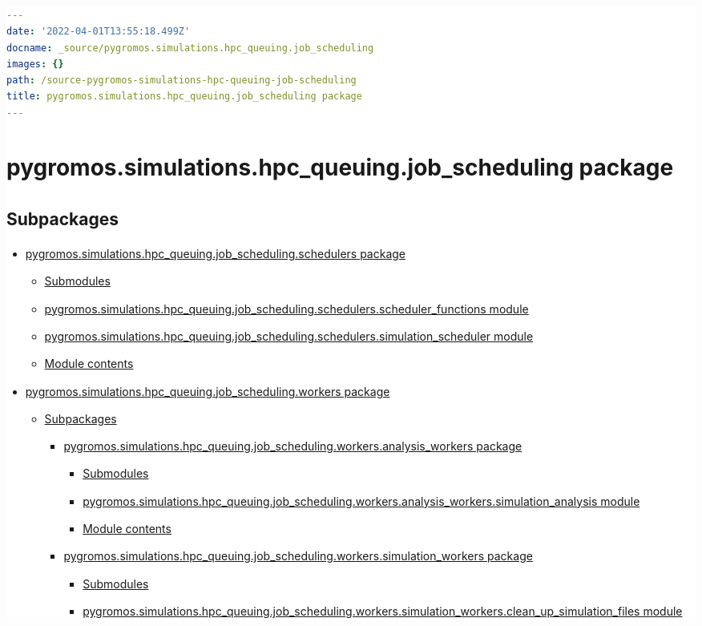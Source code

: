 ```yaml
---
date: '2022-04-01T13:55:18.499Z'
docname: _source/pygromos.simulations.hpc_queuing.job_scheduling
images: {}
path: /source-pygromos-simulations-hpc-queuing-job-scheduling
title: pygromos.simulations.hpc_queuing.job_scheduling package
---
```


# pygromos.simulations.hpc_queuing.job_scheduling package

## Subpackages


* [pygromos.simulations.hpc_queuing.job_scheduling.schedulers package]()


    * [Submodules](#submodules)


    * [pygromos.simulations.hpc_queuing.job_scheduling.schedulers.scheduler_functions module](#module-pygromos.simulations.hpc_queuing.job_scheduling.schedulers.scheduler_functions)


    * [pygromos.simulations.hpc_queuing.job_scheduling.schedulers.simulation_scheduler module](#module-pygromos.simulations.hpc_queuing.job_scheduling.schedulers.simulation_scheduler)


    * [Module contents](#module-pygromos.simulations.hpc_queuing.job_scheduling.schedulers)


* [pygromos.simulations.hpc_queuing.job_scheduling.workers package]()


    * [Subpackages](#subpackages)


        * [pygromos.simulations.hpc_queuing.job_scheduling.workers.analysis_workers package]()


            * [Submodules](#submodules)


            * [pygromos.simulations.hpc_queuing.job_scheduling.workers.analysis_workers.simulation_analysis module](#module-pygromos.simulations.hpc_queuing.job_scheduling.workers.analysis_workers.simulation_analysis)


            * [Module contents](#module-pygromos.simulations.hpc_queuing.job_scheduling.workers.analysis_workers)


        * [pygromos.simulations.hpc_queuing.job_scheduling.workers.simulation_workers package]()


            * [Submodules](#submodules)


            * [pygromos.simulations.hpc_queuing.job_scheduling.workers.simulation_workers.clean_up_simulation_files module](#module-pygromos.simulations.hpc_queuing.job_scheduling.workers.simulation_workers.clean_up_simulation_files)
